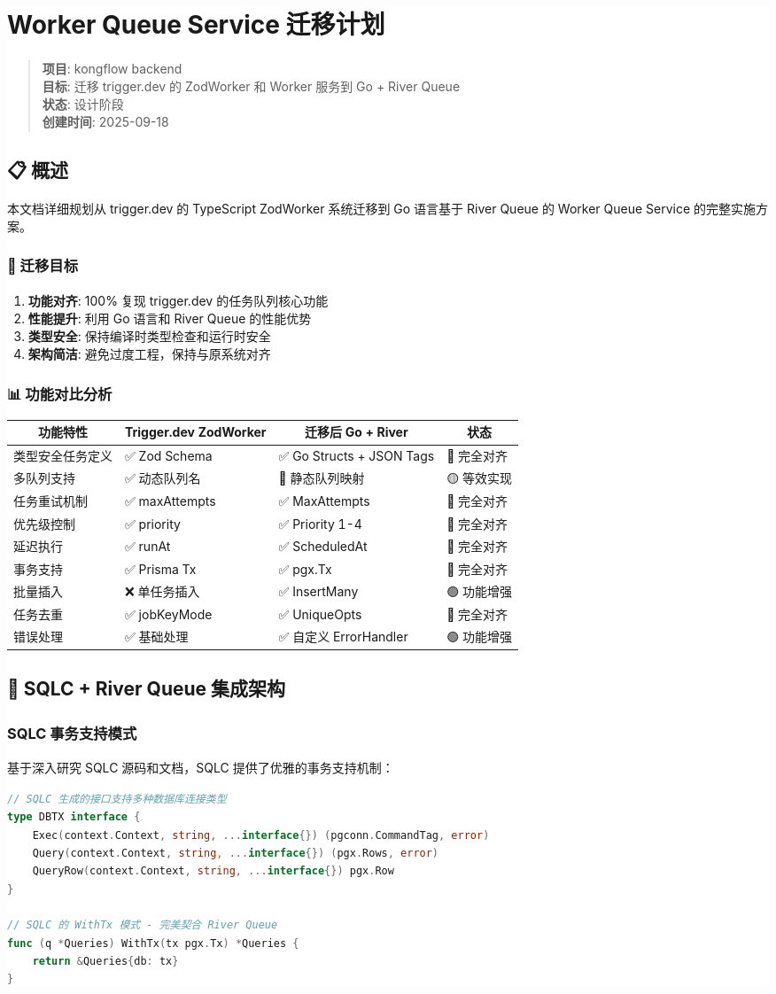 # Worker Queue Service 迁移计划

> **项目**: kongflow backend  
> **目标**: 迁移 trigger.dev 的 ZodWorker 和 Worker 服务到 Go + River Queue  
> **状态**: 设计阶段  
> **创建时间**: 2025-09-18

## 📋 概述

本文档详细规划从 trigger.dev 的 TypeScript ZodWorker 系统迁移到 Go 语言基于 River Queue 的 Worker Queue Service 的完整实施方案。

### 🎯 迁移目标

1. **功能对齐**: 100% 复现 trigger.dev 的任务队列核心功能
2. **性能提升**: 利用 Go 语言和 River Queue 的性能优势
3. **类型安全**: 保持编译时类型检查和运行时安全
4. **架构简洁**: 避免过度工程，保持与原系统对齐

### 📊 功能对比分析

| 功能特性         | Trigger.dev ZodWorker | 迁移后 Go + River         | 状态        |
| ---------------- | --------------------- | ------------------------- | ----------- |
| 类型安全任务定义 | ✅ Zod Schema         | ✅ Go Structs + JSON Tags | 🎯 完全对齐 |
| 多队列支持       | ✅ 动态队列名         | 🔄 静态队列映射           | 🟡 等效实现 |
| 任务重试机制     | ✅ maxAttempts        | ✅ MaxAttempts            | 🎯 完全对齐 |
| 优先级控制       | ✅ priority           | ✅ Priority 1-4           | 🎯 完全对齐 |
| 延迟执行         | ✅ runAt              | ✅ ScheduledAt            | 🎯 完全对齐 |
| 事务支持         | ✅ Prisma Tx          | ✅ pgx.Tx                 | 🎯 完全对齐 |
| 批量插入         | ❌ 单任务插入         | ✅ InsertMany             | 🟢 功能增强 |
| 任务去重         | ✅ jobKeyMode         | ✅ UniqueOpts             | 🎯 完全对齐 |
| 错误处理         | ✅ 基础处理           | ✅ 自定义 ErrorHandler    | 🟢 功能增强 |

## 🔧 SQLC + River Queue 集成架构

### SQLC 事务支持模式

基于深入研究 SQLC 源码和文档，SQLC 提供了优雅的事务支持机制：

```go
// SQLC 生成的接口支持多种数据库连接类型
type DBTX interface {
    Exec(context.Context, string, ...interface{}) (pgconn.CommandTag, error)
    Query(context.Context, string, ...interface{}) (pgx.Rows, error)
    QueryRow(context.Context, string, ...interface{}) pgx.Row
}

// SQLC 的 WithTx 模式 - 完美契合 River Queue
func (q *Queries) WithTx(tx pgx.Tx) *Queries {
    return &Queries{db: tx}
}
```
